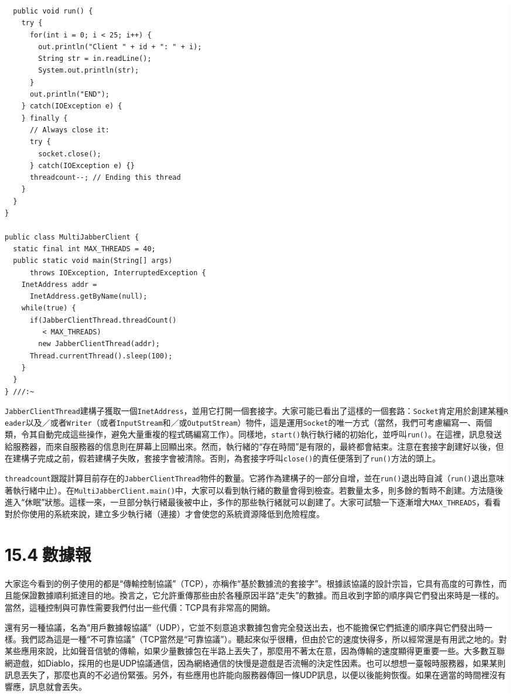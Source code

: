 ```
  public void run() {
    try {
      for(int i = 0; i < 25; i++) {
        out.println("Client " + id + ": " + i);
        String str = in.readLine();
        System.out.println(str);
      }
      out.println("END");
    } catch(IOException e) {
    } finally {
      // Always close it:
      try {
        socket.close();
      } catch(IOException e) {}
      threadcount--; // Ending this thread
    }
  }
}

public class MultiJabberClient {
  static final int MAX_THREADS = 40;
  public static void main(String[] args)
      throws IOException, InterruptedException {
    InetAddress addr =
      InetAddress.getByName(null);
    while(true) {
      if(JabberClientThread.threadCount()
         < MAX_THREADS)
        new JabberClientThread(addr);
      Thread.currentThread().sleep(100);
    }
  }
} ///:~
```

`JabberClientThread`建構子獲取一個`InetAddress`，並用它打開一個套接字。大家可能已看出了這樣的一個套路：`Socket`肯定用於創建某種`Reader`以及／或者`Writer`（或者`InputStream`和／或`OutputStream`）物件，這是運用`Socket`的唯一方式（當然，我們可考慮編寫一、兩個類，令其自動完成這些操作，避免大量重複的程式碼編寫工作）。同樣地，`start()`執行執行緒的初始化，並呼叫`run()`。在這裡，訊息發送給服務器，而來自服務器的信息則在屏幕上回顯出來。然而，執行緒的“存在時間”是有限的，最終都會結束。注意在套接字創建好以後，但在建構子完成之前，假若建構子失敗，套接字會被清除。否則，為套接字呼叫`close()`的責任便落到了`run()`方法的頭上。

`threadcount`跟蹤計算目前存在的`JabberClientThread`物件的數量。它將作為建構子的一部分自增，並在`run()`退出時自減（`run()`退出意味著執行緒中止）。在`MultiJabberClient.main()`中，大家可以看到執行緒的數量會得到檢查。若數量太多，則多餘的暫時不創建。方法隨後進入“休眠”狀態。這樣一來，一旦部分執行緒最後被中止，多作的那些執行緒就可以創建了。大家可試驗一下逐漸增大`MAX_THREADS`，看看對於你使用的系統來說，建立多少執行緒（連接）才會使您的系統資源降低到危險程度。


# 15.4 數據報


大家迄今看到的例子使用的都是“傳輸控制協議”（TCP），亦稱作“基於數據流的套接字”。根據該協議的設計宗旨，它具有高度的可靠性，而且能保證數據順利抵達目的地。換言之，它允許重傳那些由於各種原因半路“走失”的數據。而且收到字節的順序與它們發出來時是一樣的。當然，這種控制與可靠性需要我們付出一些代價：TCP具有非常高的開銷。

還有另一種協議，名為“用戶數據報協議”（UDP），它並不刻意追求數據包會完全發送出去，也不能擔保它們抵達的順序與它們發出時一樣。我們認為這是一種“不可靠協議”（TCP當然是“可靠協議”）。聽起來似乎很糟，但由於它的速度快得多，所以經常還是有用武之地的。對某些應用來說，比如聲音信號的傳輸，如果少量數據包在半路上丟失了，那麼用不著太在意，因為傳輸的速度顯得更重要一些。大多數互聯網遊戲，如Diablo，採用的也是UDP協議通信，因為網絡通信的快慢是遊戲是否流暢的決定性因素。也可以想想一臺報時服務器，如果某則訊息丟失了，那麼也真的不必過份緊張。另外，有些應用也許能向服務器傳回一條UDP訊息，以便以後能夠恢復。如果在適當的時間裡沒有響應，訊息就會丟失。
